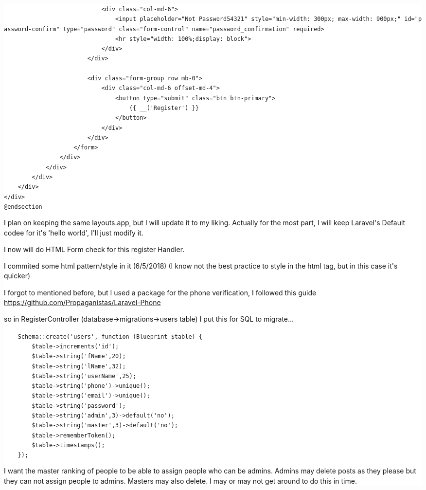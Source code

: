                                 <div class="col-md-6">
                                    <input placeholder="Not Password54321" style="min-width: 300px; max-width: 900px;" id="password-confirm" type="password" class="form-control" name="password_confirmation" required>
                                    <hr style="width: 100%;display: block">
                                </div>
                            </div>

                            <div class="form-group row mb-0">
                                <div class="col-md-6 offset-md-4">
                                    <button type="submit" class="btn btn-primary">
                                        {{ __('Register') }}
                                    </button>
                                </div>
                            </div>
                        </form>
                    </div>
                </div>
            </div>
        </div>
    </div>
    @endsection
    
I plan on keeping the same layouts.app, but I will update it to my liking. Actually for the most part, I will keep Laravel's Default codee for it's 'hello world', I'll just modify it.

I now will do HTML Form check for this register Handler.

I commited some html pattern/style in it (6/5/2018) (I know not the best practice to style in the html tag, but in this case it's quicker)

I forgot to mentioned before, but I used a package for the phone verification, I followed this guide https://github.com/Propaganistas/Laravel-Phone

so in RegisterController (database->migrations->users table)
I put this for SQL to migrate...

        Schema::create('users', function (Blueprint $table) {
            $table->increments('id');
            $table->string('fName',20);
            $table->string('lName',32);
            $table->string('userName',25);
            $table->string('phone')->unique();
            $table->string('email')->unique();
            $table->string('password');
            $table->string('admin',3)->default('no');
            $table->string('master',3)->default('no');
            $table->rememberToken();
            $table->timestamps();
        });
        
 I want the master ranking of people to be able to assign people who can be admins.
 Admins may delete posts as they please but they can not assign people to admins.
 Masters may also delete. 
 I may or may not get around to do this in time.
 
